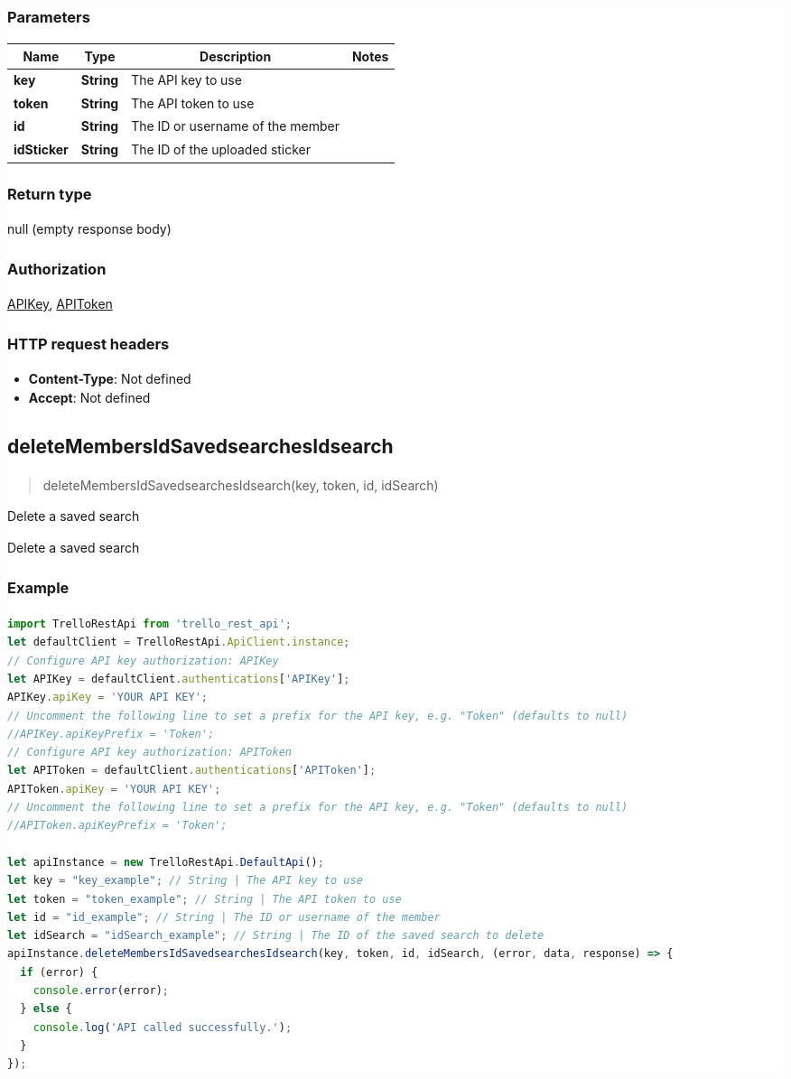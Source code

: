 ### Parameters


Name | Type | Description  | Notes
------------- | ------------- | ------------- | -------------
 **key** | **String**| The API key to use | 
 **token** | **String**| The API token to use | 
 **id** | **String**| The ID or username of the member | 
 **idSticker** | **String**| The ID of the uploaded sticker | 

### Return type

null (empty response body)

### Authorization

[APIKey](../README.md#APIKey), [APIToken](../README.md#APIToken)

### HTTP request headers

- **Content-Type**: Not defined
- **Accept**: Not defined


## deleteMembersIdSavedsearchesIdsearch

> deleteMembersIdSavedsearchesIdsearch(key, token, id, idSearch)

Delete a saved search

Delete a saved search

### Example

```javascript
import TrelloRestApi from 'trello_rest_api';
let defaultClient = TrelloRestApi.ApiClient.instance;
// Configure API key authorization: APIKey
let APIKey = defaultClient.authentications['APIKey'];
APIKey.apiKey = 'YOUR API KEY';
// Uncomment the following line to set a prefix for the API key, e.g. "Token" (defaults to null)
//APIKey.apiKeyPrefix = 'Token';
// Configure API key authorization: APIToken
let APIToken = defaultClient.authentications['APIToken'];
APIToken.apiKey = 'YOUR API KEY';
// Uncomment the following line to set a prefix for the API key, e.g. "Token" (defaults to null)
//APIToken.apiKeyPrefix = 'Token';

let apiInstance = new TrelloRestApi.DefaultApi();
let key = "key_example"; // String | The API key to use
let token = "token_example"; // String | The API token to use
let id = "id_example"; // String | The ID or username of the member
let idSearch = "idSearch_example"; // String | The ID of the saved search to delete
apiInstance.deleteMembersIdSavedsearchesIdsearch(key, token, id, idSearch, (error, data, response) => {
  if (error) {
    console.error(error);
  } else {
    console.log('API called successfully.');
  }
});
```
